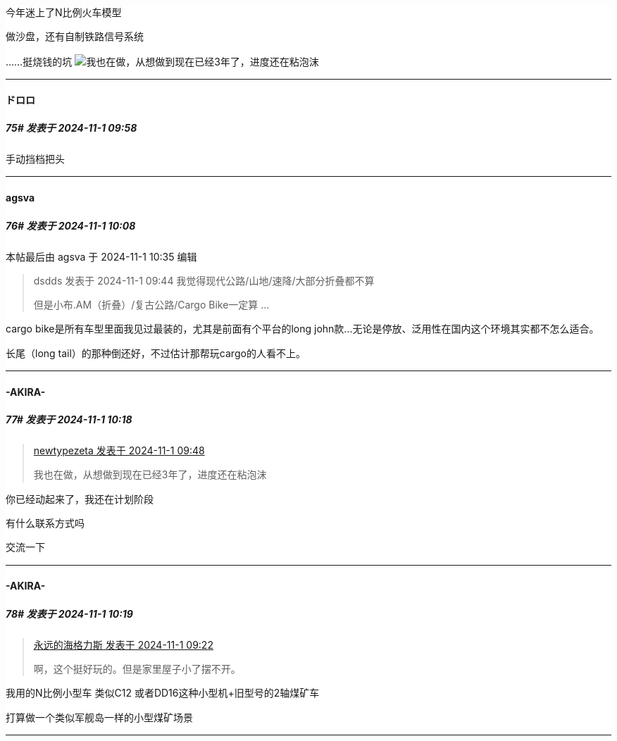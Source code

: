 今年迷上了N比例火车模型

做沙盘，还有自制铁路信号系统

……挺烧钱的坑</blockquote>
<img src="https://static.saraba1st.com/image/smiley/face2017/213.gif" referrerpolicy="no-referrer">我也在做，从想做到现在已经3年了，进度还在粘泡沫

*****

####  ドロロ  
##### 75#       发表于 2024-11-1 09:58

手动挡档把头

*****

####  agsva  
##### 76#       发表于 2024-11-1 10:08

 本帖最后由 agsva 于 2024-11-1 10:35 编辑 
<blockquote>dsdds 发表于 2024-11-1 09:44
我觉得现代公路/山地/速降/大部分折叠都不算

但是小布.AM（折叠）/复古公路/Cargo Bike一定算 ...</blockquote>
cargo bike是所有车型里面我见过最装的，尤其是前面有个平台的long john款...无论是停放、泛用性在国内这个环境其实都不怎么适合。

长尾（long tail）的那种倒还好，不过估计那帮玩cargo的人看不上。

*****

####  -AKIRA-  
##### 77#       发表于 2024-11-1 10:18

<blockquote><a href="httphttps://bbs.saraba1st.com/2b/forum.php?mod=redirect&amp;goto=findpost&amp;pid=66592227&amp;ptid=2205064" target="_blank">newtypezeta 发表于 2024-11-1 09:48</a>

我也在做，从想做到现在已经3年了，进度还在粘泡沫</blockquote>
你已经动起来了，我还在计划阶段

有什么联系方式吗

交流一下

*****

####  -AKIRA-  
##### 78#       发表于 2024-11-1 10:19

<blockquote><a href="httphttps://bbs.saraba1st.com/2b/forum.php?mod=redirect&amp;goto=findpost&amp;pid=66592021&amp;ptid=2205064" target="_blank">永远的海格力斯 发表于 2024-11-1 09:22</a>

啊，这个挺好玩的。但是家里屋子小了摆不开。</blockquote>
我用的N比例小型车 类似C12 或者DD16这种小型机+旧型号的2轴煤矿车

打算做一个类似军舰岛一样的小型煤矿场景

*****
